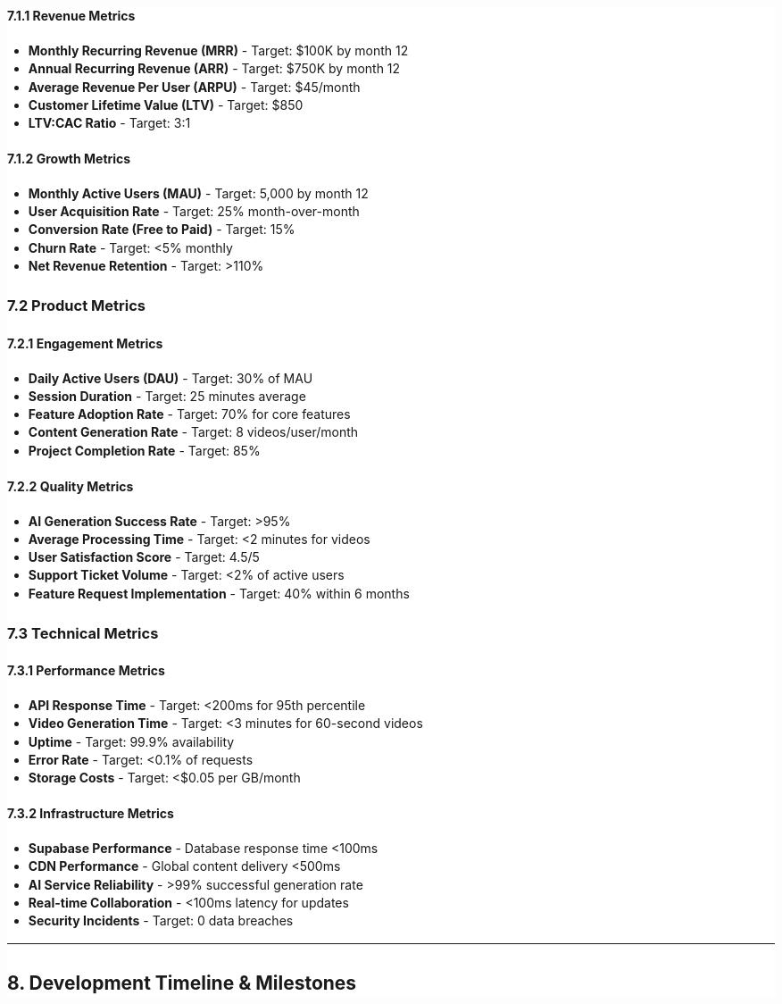 #### 7.1.1 Revenue Metrics
- **Monthly Recurring Revenue (MRR)** - Target: $100K by month 12
- **Annual Recurring Revenue (ARR)** - Target: $750K by month 12
- **Average Revenue Per User (ARPU)** - Target: $45/month
- **Customer Lifetime Value (LTV)** - Target: $850
- **LTV:CAC Ratio** - Target: 3:1

#### 7.1.2 Growth Metrics
- **Monthly Active Users (MAU)** - Target: 5,000 by month 12
- **User Acquisition Rate** - Target: 25% month-over-month
- **Conversion Rate (Free to Paid)** - Target: 15%
- **Churn Rate** - Target: <5% monthly
- **Net Revenue Retention** - Target: >110%

### 7.2 Product Metrics

#### 7.2.1 Engagement Metrics
- **Daily Active Users (DAU)** - Target: 30% of MAU
- **Session Duration** - Target: 25 minutes average
- **Feature Adoption Rate** - Target: 70% for core features
- **Content Generation Rate** - Target: 8 videos/user/month
- **Project Completion Rate** - Target: 85%

#### 7.2.2 Quality Metrics
- **AI Generation Success Rate** - Target: >95%
- **Average Processing Time** - Target: <2 minutes for videos
- **User Satisfaction Score** - Target: 4.5/5
- **Support Ticket Volume** - Target: <2% of active users
- **Feature Request Implementation** - Target: 40% within 6 months

### 7.3 Technical Metrics

#### 7.3.1 Performance Metrics
- **API Response Time** - Target: <200ms for 95th percentile
- **Video Generation Time** - Target: <3 minutes for 60-second videos
- **Uptime** - Target: 99.9% availability
- **Error Rate** - Target: <0.1% of requests
- **Storage Costs** - Target: <$0.05 per GB/month

#### 7.3.2 Infrastructure Metrics
- **Supabase Performance** - Database response time <100ms
- **CDN Performance** - Global content delivery <500ms
- **AI Service Reliability** - >99% successful generation rate
- **Real-time Collaboration** - <100ms latency for updates
- **Security Incidents** - Target: 0 data breaches

---

## 8. Development Timeline & Milestones
